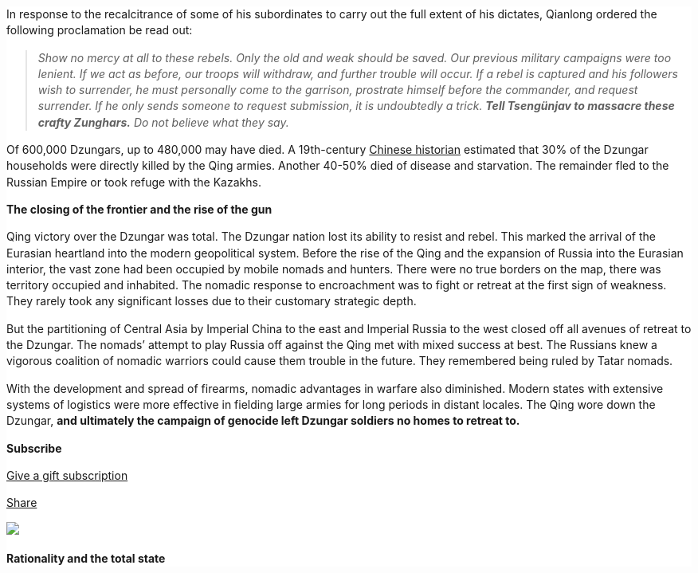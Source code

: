 In response to the recalcitrance of some of his subordinates to carry
out the full extent of his dictates, Qianlong ordered the following
proclamation be read out:

> *Show no mercy at all to these rebels. Only the old and weak should be
> saved. Our previous military campaigns were too lenient. If we act as
> before, our troops will withdraw, and further trouble will occur. If a
> rebel is captured and his followers wish to surrender, he must
> personally come to the garrison, prostrate himself before the
> commander, and request surrender. If he only sends someone to request
> submission, it is undoubtedly a trick. **Tell Tsengünjav to massacre
> these crafty Zunghars.** Do not believe what they say.*

Of 600,000 Dzungars, up to 480,000 may have died. A 19th-century
[Chinese historian](https://en.wikipedia.org/wiki/Wei_Yuan) estimated
that 30% of the Dzungar households were directly killed by the Qing
armies. Another 40-50% died of disease and starvation. The remainder
fled to the Russian Empire or took refuge with the Kazakhs.

**The closing of the frontier and the rise of the gun**

Qing victory over the Dzungar was total. The Dzungar nation lost its
ability to resist and rebel. This marked the arrival of the Eurasian
heartland into the modern geopolitical system. Before the rise of the
Qing and the expansion of Russia into the Eurasian interior, the vast
zone had been occupied by mobile nomads and hunters. There were no true
borders on the map, there was territory occupied and inhabited. The
nomadic response to encroachment was to fight or retreat at the first
sign of weakness. They rarely took any significant losses due to their
customary strategic depth.

But the partitioning of Central Asia by Imperial China to the east and
Imperial Russia to the west closed off all avenues of retreat to the
Dzungar. The nomads’ attempt to play Russia off against the Qing met
with mixed success at best. The Russians knew a vigorous coalition of
nomadic warriors could cause them trouble in the future. They remembered
being ruled by Tatar nomads.

With the development and spread of firearms, nomadic advantages in
warfare also diminished. Modern states with extensive systems of
logistics were more effective in fielding large armies for long periods
in distant locales. The Qing wore down the Dzungar, **and ultimately the
campaign of genocide left Dzungar soldiers no homes to retreat to.**

**Subscribe**

[Give a gift
subscription](https://razib.substack.com/subscribe?&gift=true)

[Share](https://razib.substack.com/p/made-in-china?utm_source=substack&utm_medium=email&utm_content=share&action=share)

![](https://cdn.substack.com/image/fetch/w_1456,c_limit,f_auto,q_auto:good,fl_progressive:steep/https%3A%2F%2Fbucketeer-e05bbc84-baa3-437e-9518-adb32be77984.s3.amazonaws.com%2Fpublic%2Fimages%2F3482c7ff-5d93-49bc-af47-b4b4c8e6a86d_602x446.jpeg)

**Rationality and the total state**
